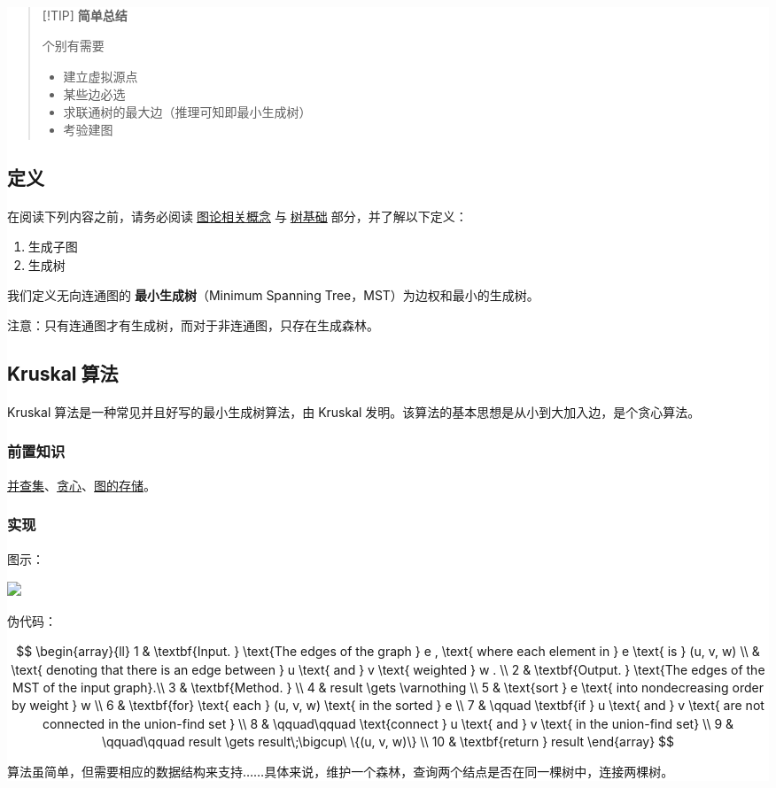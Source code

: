 > [!TIP] **简单总结**
> 
> 个别有需要
> 
> - 建立虚拟源点
> - 某些边必选
> - 求联通树的最大边（推理可知即最小生成树）
> - 考验建图

## 定义

在阅读下列内容之前，请务必阅读 [图论相关概念](./concept.md) 与 [树基础](./tree-basic.md) 部分，并了解以下定义：

1. 生成子图
2. 生成树

我们定义无向连通图的 **最小生成树**（Minimum Spanning Tree，MST）为边权和最小的生成树。

注意：只有连通图才有生成树，而对于非连通图，只存在生成森林。

## Kruskal 算法

Kruskal 算法是一种常见并且好写的最小生成树算法，由 Kruskal 发明。该算法的基本思想是从小到大加入边，是个贪心算法。

### 前置知识

[并查集](ds/dsu.md)、[贪心](basic/greedy.md)、[图的存储](./save.md)。

### 实现

图示：

![](./images/mst-2.apng)

伪代码：

$$
\begin{array}{ll}
1 &  \textbf{Input. } \text{The edges of the graph } e , \text{ where each element in } e \text{ is } (u, v, w) \\
  &  \text{ denoting that there is an edge between } u \text{ and } v \text{ weighted } w . \\
2 &  \textbf{Output. } \text{The edges of the MST of the input graph}.\\
3 &  \textbf{Method. } \\ 
4 &  result \gets \varnothing \\
5 &  \text{sort } e \text{ into nondecreasing order by weight } w \\ 
6 &  \textbf{for} \text{ each } (u, v, w) \text{ in the sorted } e \\ 
7 &  \qquad \textbf{if } u \text{ and } v \text{ are not connected in the union-find set } \\
8 &  \qquad\qquad \text{connect } u \text{ and } v \text{ in the union-find set} \\
9 &  \qquad\qquad  result \gets result\;\bigcup\ \{(u, v, w)\} \\
10 &  \textbf{return }  result
\end{array}
$$

算法虽简单，但需要相应的数据结构来支持……具体来说，维护一个森林，查询两个结点是否在同一棵树中，连接两棵树。
